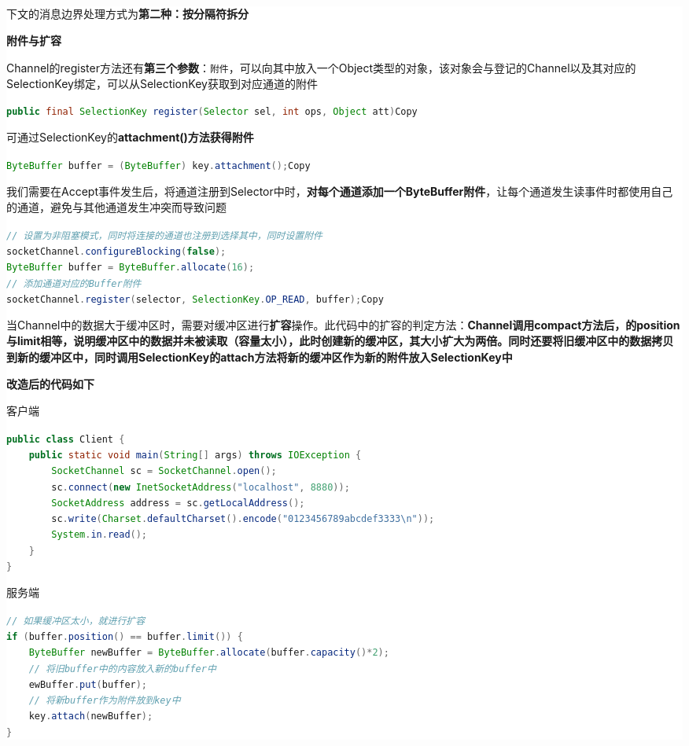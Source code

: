下文的消息边界处理方式为**第二种：按分隔符拆分**

**附件与扩容**

Channel的register方法还有**第三个参数**：`附件`，可以向其中放入一个Object类型的对象，该对象会与登记的Channel以及其对应的SelectionKey绑定，可以从SelectionKey获取到对应通道的附件

```java
public final SelectionKey register(Selector sel, int ops, Object att)Copy
```

可通过SelectionKey的**attachment()方法获得附件**

```java
ByteBuffer buffer = (ByteBuffer) key.attachment();Copy
```

我们需要在Accept事件发生后，将通道注册到Selector中时，**对每个通道添加一个ByteBuffer附件**，让每个通道发生读事件时都使用自己的通道，避免与其他通道发生冲突而导致问题

```java
// 设置为非阻塞模式，同时将连接的通道也注册到选择其中，同时设置附件
socketChannel.configureBlocking(false);
ByteBuffer buffer = ByteBuffer.allocate(16);
// 添加通道对应的Buffer附件
socketChannel.register(selector, SelectionKey.OP_READ, buffer);Copy
```

当Channel中的数据大于缓冲区时，需要对缓冲区进行**扩容**操作。此代码中的扩容的判定方法：**Channel调用compact方法后，的position与limit相等，说明缓冲区中的数据并未被读取（容量太小），此时创建新的缓冲区，其大小扩大为两倍。同时还要将旧缓冲区中的数据拷贝到新的缓冲区中，同时调用SelectionKey的attach方法将新的缓冲区作为新的附件放入SelectionKey中**



**改造后的代码如下**

客户端

```java
public class Client {
    public static void main(String[] args) throws IOException {
        SocketChannel sc = SocketChannel.open();
        sc.connect(new InetSocketAddress("localhost", 8880));
        SocketAddress address = sc.getLocalAddress();
        sc.write(Charset.defaultCharset().encode("0123456789abcdef3333\n"));
        System.in.read();
    }
}
```

服务端

```java
// 如果缓冲区太小，就进行扩容
if (buffer.position() == buffer.limit()) {
    ByteBuffer newBuffer = ByteBuffer.allocate(buffer.capacity()*2);
    // 将旧buffer中的内容放入新的buffer中
    ewBuffer.put(buffer);
    // 将新buffer作为附件放到key中
    key.attach(newBuffer);
}
```
